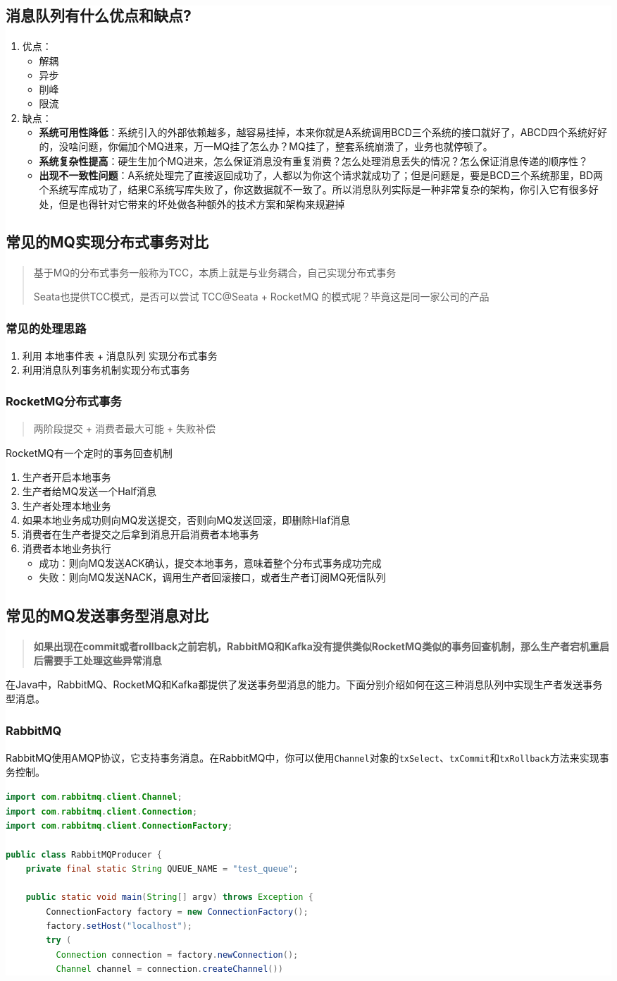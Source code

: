 ## 消息队列有什么优点和缺点?

1. 优点：
   - 解耦
   - 异步
   - 削峰
   - 限流
2. 缺点：
   - **系统可用性降低**：系统引入的外部依赖越多，越容易挂掉，本来你就是A系统调用BCD三个系统的接口就好了，ABCD四个系统好好的，没啥问题，你偏加个MQ进来，万一MQ挂了怎么办？MQ挂了，整套系统崩溃了，业务也就停顿了。
   - **系统复杂性提高**：硬生生加个MQ进来，怎么保证消息没有重复消费？怎么处理消息丢失的情况？怎么保证消息传递的顺序性？
   - **出现不一致性问题**：A系统处理完了直接返回成功了，人都以为你这个请求就成功了；但是问题是，要是BCD三个系统那里，BD两个系统写库成功了，结果C系统写库失败了，你这数据就不一致了。所以消息队列实际是一种非常复杂的架构，你引入它有很多好处，但是也得针对它带来的坏处做各种额外的技术方案和架构来规避掉



## 常见的MQ实现分布式事务对比

> 基于MQ的分布式事务一般称为TCC，本质上就是与业务耦合，自己实现分布式事务
>
> Seata也提供TCC模式，是否可以尝试 TCC@Seata + RocketMQ 的模式呢？毕竟这是同一家公司的产品

### 常见的处理思路

1. 利用 本地事件表 + 消息队列 实现分布式事务
2. 利用消息队列事务机制实现分布式事务

### RocketMQ分布式事务

> 两阶段提交 + 消费者最大可能 + 失败补偿

RocketMQ有一个定时的事务回查机制

1. 生产者开启本地事务
2. 生产者给MQ发送一个Half消息
3. 生产者处理本地业务
4. 如果本地业务成功则向MQ发送提交，否则向MQ发送回滚，即删除Hlaf消息
5. 消费者在生产者提交之后拿到消息开启消费者本地事务
6. 消费者本地业务执行
   - 成功：则向MQ发送ACK确认，提交本地事务，意味着整个分布式事务成功完成
   - 失败：则向MQ发送NACK，调用生产者回滚接口，或者生产者订阅MQ死信队列

## 常见的MQ发送事务型消息对比

> **如果出现在commit或者rollback之前宕机，RabbitMQ和Kafka没有提供类似RocketMQ类似的事务回查机制，那么生产者宕机重启后需要手工处理这些异常消息**

在Java中，RabbitMQ、RocketMQ和Kafka都提供了发送事务型消息的能力。下面分别介绍如何在这三种消息队列中实现生产者发送事务型消息。

### RabbitMQ

RabbitMQ使用AMQP协议，它支持事务消息。在RabbitMQ中，你可以使用`Channel`对象的`txSelect`、`txCommit`和`txRollback`方法来实现事务控制。

```java
import com.rabbitmq.client.Channel;
import com.rabbitmq.client.Connection;
import com.rabbitmq.client.ConnectionFactory;

public class RabbitMQProducer {
    private final static String QUEUE_NAME = "test_queue";

    public static void main(String[] argv) throws Exception {
        ConnectionFactory factory = new ConnectionFactory();
        factory.setHost("localhost");
        try (
          Connection connection = factory.newConnection();
          Channel channel = connection.createChannel())
```
